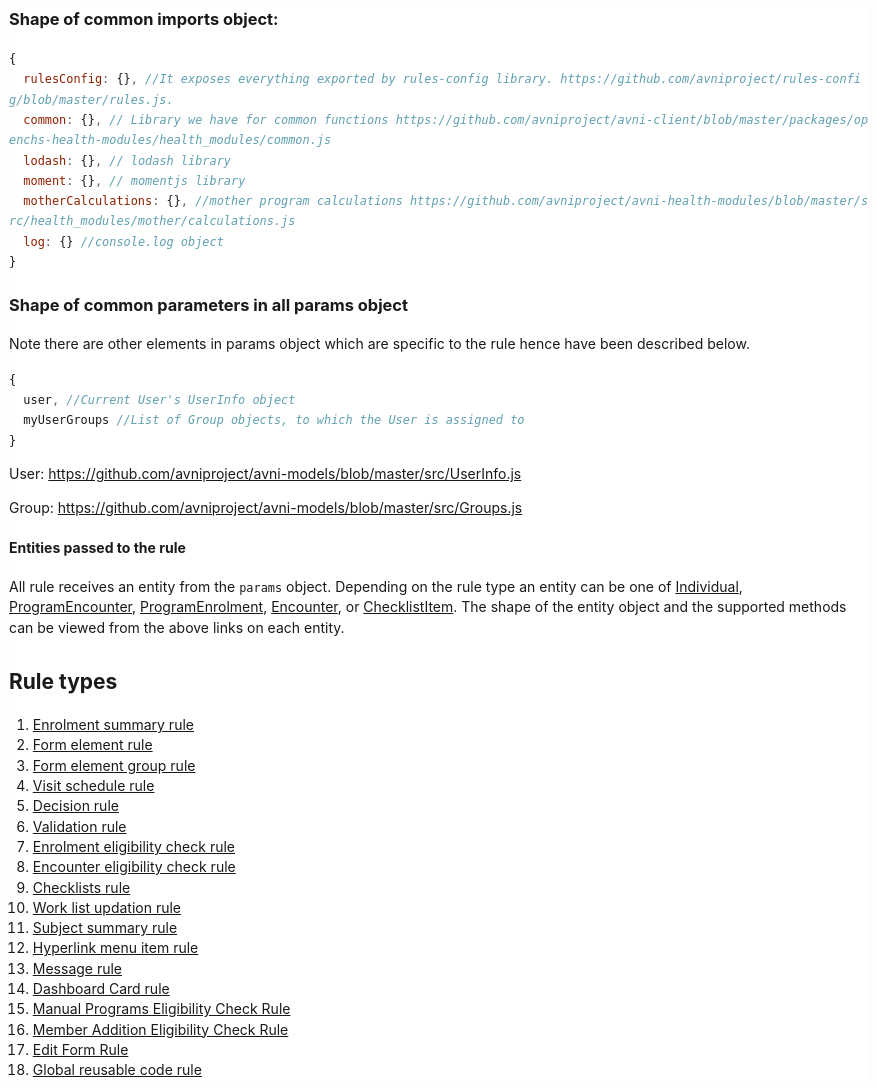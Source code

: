 ### Shape of common imports object:

```javascript
{
  rulesConfig: {}, //It exposes everything exported by rules-config library. https://github.com/avniproject/rules-config/blob/master/rules.js.
  common: {}, // Library we have for common functions https://github.com/avniproject/avni-client/blob/master/packages/openchs-health-modules/health_modules/common.js
  lodash: {}, // lodash library
  moment: {}, // momentjs library
  motherCalculations: {}, //mother program calculations https://github.com/avniproject/avni-health-modules/blob/master/src/health_modules/mother/calculations.js
  log: {} //console.log object
}
```

### Shape of common parameters in all params object

Note there are other elements in params object which are specific to the rule hence have been described below.

```javascript
{    
  user, //Current User's UserInfo object  
  myUserGroups //List of Group objects, to which the User is assigned to 
}
```

User: <https://github.com/avniproject/avni-models/blob/master/src/UserInfo.js>

Group: <https://github.com/avniproject/avni-models/blob/master/src/Groups.js>

#### Entities passed to the rule

All rule receives an entity from the `params` object. Depending on the rule type an entity can be one of [Individual](https://github.com/avniproject/avni-models/blob/master/src/Individual.ts), [ProgramEncounter](https://github.com/avniproject/avni-models/blob/master/src/ProgramEncounter.js), [ProgramEnrolment](https://github.com/avniproject/avni-models/blob/master/src/ProgramEnrolment.js), [Encounter](https://github.com/avniproject/avni-models/blob/master/src/Encounter.js), or [ChecklistItem](https://github.com/avniproject/avni-models/blob/master/src/ChecklistItem.js). The shape of the entity object and the supported methods can be viewed from the above links on each entity.

## Rule types

1. [Enrolment summary rule](/docs/writing-rules#1-enrolment-summary-rule)
2. [Form element rule](/docs/writing-rules#2-form-element-rule)
3. [Form element group rule](/docs/writing-rules#3-form-element-group-rule)
4. [Visit schedule rule](/docs/writing-rules#4-visit-schedule-rule)
5. [Decision rule](/docs/writing-rules#5-decision-rule)
6. [Validation rule](/docs/writing-rules#6-validation-rule)
7. [Enrolment eligibility check rule](/docs/writing-rules#7-enrolment-eligibility-check-rule)
8. [Encounter eligibility check rule](/docs/writing-rules#8-encounter-eligibility-check-rule)
9. [Checklists rule](/docs/writing-rules#9-checklists-rule)
10. [Work list updation rule](/docs/writing-rules#10-work-list-updation-rule)
11. [Subject summary rule](/docs/writing-rules#11-subject-summary-rule)
12. [Hyperlink menu item rule](/docs/writing-rules#12-hyperlink-menu-item-rule)
13. [Message rule](https://avni.readme.io/docs/writing-rules#13-message-rule)
14. [Dashboard Card rule](https://avni.readme.io/docs/writing-rules#14-dashboard-card-rule)
15. [Manual Programs Eligibility Check Rule](https://avni.readme.io/docs/writing-rules#15-manual-programs-eligibility-check-rule)
16. [Member Addition Eligibility Check Rule](https://avni.readme.io/docs/writing-rules#16-member-addition-eligibility-check-rule)
17. [Edit Form Rule](https://avni.readme.io/docs/writing-rules#17-edit-form-rule)
18. [Global reusable code rule](https://avni.readme.io/docs/writing-rules#18-global-reusable-code-rule-alpha)
